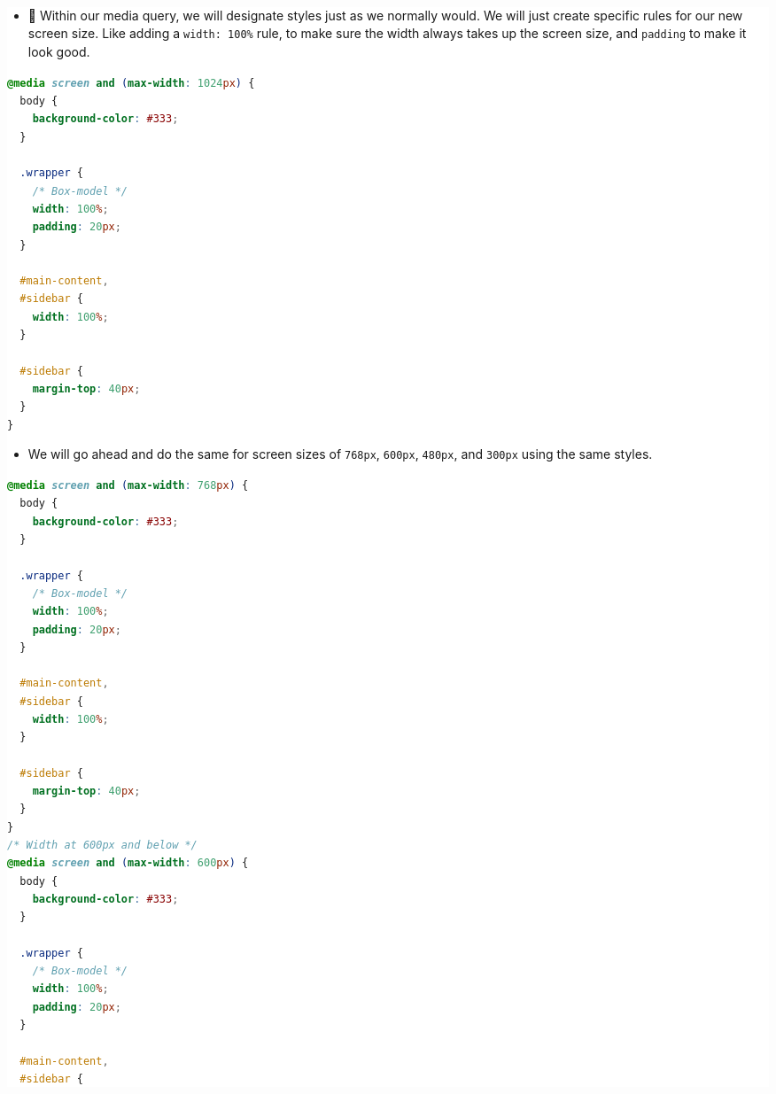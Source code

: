   * 🔑 Within our media query, we will designate styles just as we normally would. We will just create specific rules for our new screen size. Like adding a `width: 100%` rule, to make sure the width always takes up the screen size, and `padding` to make it look good.

  ```css
  @media screen and (max-width: 1024px) {
    body {
      background-color: #333;
    }

    .wrapper {
      /* Box-model */
      width: 100%;
      padding: 20px;
    }

    #main-content,
    #sidebar {
      width: 100%;
    }

    #sidebar {
      margin-top: 40px;
    }
  }
  ```

  * We will go ahead and do the same for screen sizes of `768px`, `600px`, `480px`, and `300px` using the same styles.

  ```css
  @media screen and (max-width: 768px) {
    body {
      background-color: #333;
    }

    .wrapper {
      /* Box-model */
      width: 100%;
      padding: 20px;
    }

    #main-content,
    #sidebar {
      width: 100%;
    }

    #sidebar {
      margin-top: 40px;
    }
  }
  /* Width at 600px and below */
  @media screen and (max-width: 600px) {
    body {
      background-color: #333;
    }

    .wrapper {
      /* Box-model */
      width: 100%;
      padding: 20px;
    }

    #main-content,
    #sidebar {
  ```